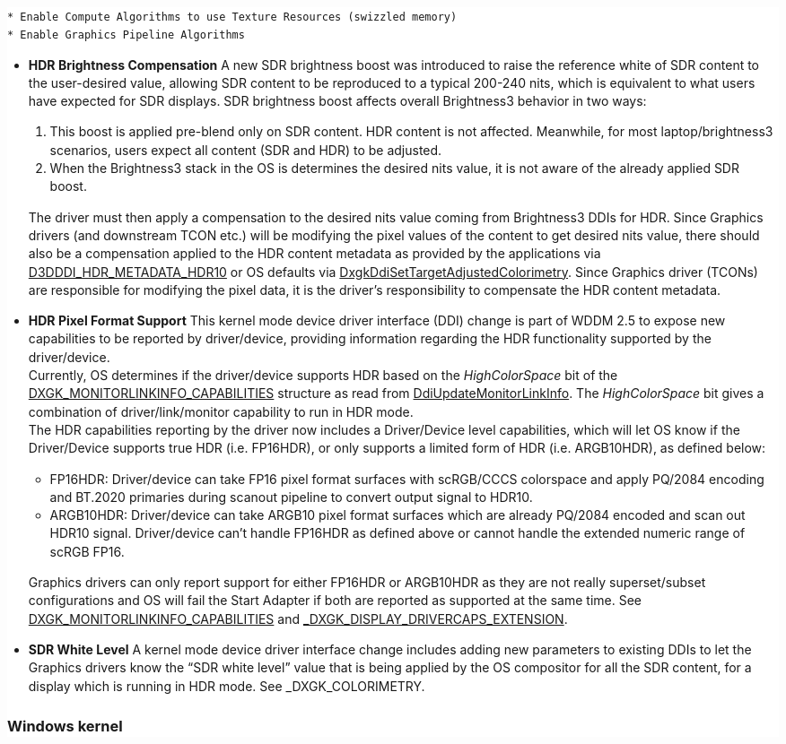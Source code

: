     * Enable Compute Algorithms to use Texture Resources (swizzled memory)
    * Enable Graphics Pipeline Algorithms

* **HDR Brightness Compensation** A new SDR brightness boost was introduced to raise the reference white of SDR content to the user-desired value, allowing SDR content to be reproduced to a typical 200-240 nits, which is equivalent to what users have expected for SDR displays. SDR brightness boost affects overall Brightness3 behavior in two ways:

    1. This boost is applied pre-blend only on SDR content. HDR content is not affected. Meanwhile, for most laptop/brightness3 scenarios, users expect all content (SDR and HDR) to be adjusted.
    2. When the Brightness3 stack in the OS is determines the desired nits value, it is not aware of the already applied SDR boost.
 
    The driver must then apply a compensation to the desired nits value coming from Brightness3 DDIs for HDR. Since Graphics drivers (and downstream TCON etc.) will be modifying the pixel values of the content to get desired nits value, there should also be a compensation applied to the HDR content metadata as provided by the applications via [D3DDDI_HDR_METADATA_HDR10](https://docs.microsoft.com/windows-hardware/drivers/ddi/content/d3dukmdt/ns-d3dukmdt-_d3dddi_hdr_metadata_hdr10) or OS defaults via [DxgkDdiSetTargetAdjustedColorimetry](https://docs.microsoft.com/windows-hardware/drivers/ddi/content/dispmprt/nc-dispmprt-dxgkddi_settargetadjustedcolorimetry). Since Graphics driver (TCONs) are responsible for modifying the pixel data, it is the driver’s responsibility to compensate the HDR content metadata.


* **HDR Pixel Format Support** This kernel mode device driver interface (DDI) change is part of WDDM 2.5 to expose new capabilities to be reported by driver/device, providing information regarding the HDR functionality supported by the driver/device. <br/>Currently, OS determines if the driver/device supports HDR based on the *HighColorSpace* bit of the [DXGK_MONITORLINKINFO_CAPABILITIES](https://docs.microsoft.com/windows-hardware/drivers/ddi/content/d3dkmdt/ns-d3dkmdt-_dxgk_monitorlinkinfo_capabilities) structure as read from [DdiUpdateMonitorLinkInfo](https://docs.microsoft.com/windows-hardware/drivers/ddi/content/d3dkmddi/nc-d3dkmddi-dxgkddi_updatemonitorlinkinfo). The *HighColorSpace* bit gives a combination of driver/link/monitor capability to run in HDR mode. <br/>The HDR capabilities reporting by the driver now includes a Driver/Device level capabilities, which will let OS know if the Driver/Device supports true HDR (i.e. FP16HDR), or only supports a limited form of HDR (i.e. ARGB10HDR), as defined below:

    * FP16HDR: Driver/device can take FP16 pixel format surfaces with scRGB/CCCS colorspace and apply PQ/2084 encoding and BT.2020 primaries during scanout pipeline to convert output signal to HDR10.
    * ARGB10HDR: Driver/device can take ARGB10 pixel format surfaces which are already PQ/2084 encoded and scan out HDR10 signal. Driver/device can’t handle FP16HDR as defined above or cannot handle the extended numeric range of scRGB FP16.
 
    Graphics drivers can only report support for either FP16HDR or ARGB10HDR as they are not really superset/subset configurations and OS will fail the Start Adapter if both are reported as supported at the same time. See [DXGK_MONITORLINKINFO_CAPABILITIES](https://docs.microsoft.com/windows-hardware/drivers/ddi/content/d3dkmdt/ns-d3dkmdt-_dxgk_monitorlinkinfo_capabilities) and [_DXGK_DISPLAY_DRIVERCAPS_EXTENSION](https://docs.microsoft.com/en-us/windows-hardware/drivers/ddi/content/d3dkmddi/ns-d3dkmddi-_dxgk_display_drivercaps_extension).


* **SDR White Level** A kernel mode device driver interface change includes adding new parameters to existing DDIs to let the Graphics drivers know the “SDR white level” value that is being applied by the OS compositor for all the SDR content, for a display which is running in HDR mode. See _DXGK_COLORIMETRY.

### <a name="kernel-1809"></a>Windows kernel
